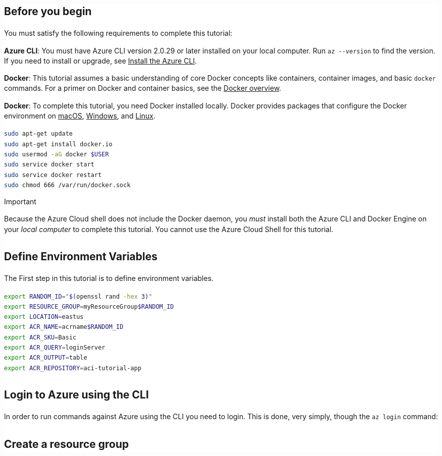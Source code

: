 ## Before you begin

You must satisfy the following requirements to complete this tutorial:

**Azure CLI**: You must have Azure CLI version 2.0.29 or later installed on your local computer. Run `az --version` to find the version. If you need to install or upgrade, see [Install the Azure CLI][azure-cli-install].

**Docker**: This tutorial assumes a basic understanding of core Docker concepts like containers, container images, and basic `docker` commands. For a primer on Docker and container basics, see the [Docker overview][docker-get-started].

**Docker**: To complete this tutorial, you need Docker installed locally. Docker provides packages that configure the Docker environment on [macOS][docker-mac], [Windows][docker-windows], and [Linux][docker-linux].

```bash
sudo apt-get update
sudo apt-get install docker.io
sudo usermod -aG docker $USER
sudo service docker start
sudo service docker restart
sudo chmod 666 /var/run/docker.sock
```

> [!IMPORTANT]
> Because the Azure Cloud shell does not include the Docker daemon, you *must* install both the Azure CLI and Docker Engine on your *local computer* to complete this tutorial. You cannot use the Azure Cloud Shell for this tutorial.


[docker-get-started]: https://docs.docker.com/engine/docker-overview/
[docker-linux]: https://docs.docker.com/engine/installation/#supported-platforms
[docker-mac]: https://docs.docker.com/docker-for-mac/
[docker-windows]: https://docs.docker.com/docker-for-windows/


[azure-cli-install]: /cli/azure/install-azure-cli

## Define Environment Variables

The First step in this tutorial is to define environment variables.

```bash
export RANDOM_ID="$(openssl rand -hex 3)"
export RESOURCE_GROUP=myResourceGroup$RANDOM_ID
export LOCATION=eastus
export ACR_NAME=acrname$RANDOM_ID
export ACR_SKU=Basic
export ACR_QUERY=loginServer
export ACR_OUTPUT=table
export ACR_REPOSITORY=aci-tutorial-app
```

## Login to Azure using the CLI

In order to run commands against Azure using the CLI you need to login. This is done, very simply, though the `az login` command:

## Create a resource group


[az-acr-create]: /cli/azure/acr#az_acr_create
[az-acr-login]: /cli/azure/acr#az_acr_login
[az-group-create]: /cli/azure/group#az_group_create
[docker-build]: https://docs.docker.com/engine/reference/commandline/build/
[docker-get-started]: https://docs.docker.com/get-started/
[docker-hub-nodeimage]: https://store.docker.com/images/node
[docker-images]: https://docs.docker.com/engine/reference/commandline/images/
[docker-login]: https://docs.docker.com/engine/reference/commandline/login/
[docker-push]: https://docs.docker.com/engine/reference/commandline/push/
[docker-tag]: https://docs.docker.com/engine/reference/commandline/tag/
[nodejs]: https://nodejs.org
[az-acr-create]: /cli/azure/acr#az_acr_create
[az-acr-login]: /cli/azure/acr#az_acr_login
[az-acr-repository-list]: /cli/azure/acr/repository
[az-acr-repository-show-tags]: /cli/azure/acr/repository#az_acr_repository_show_tags
[az-acr-show]: /cli/azure/acr#az_acr_show
[az-group-create]: /cli/azure/group#az_group_create